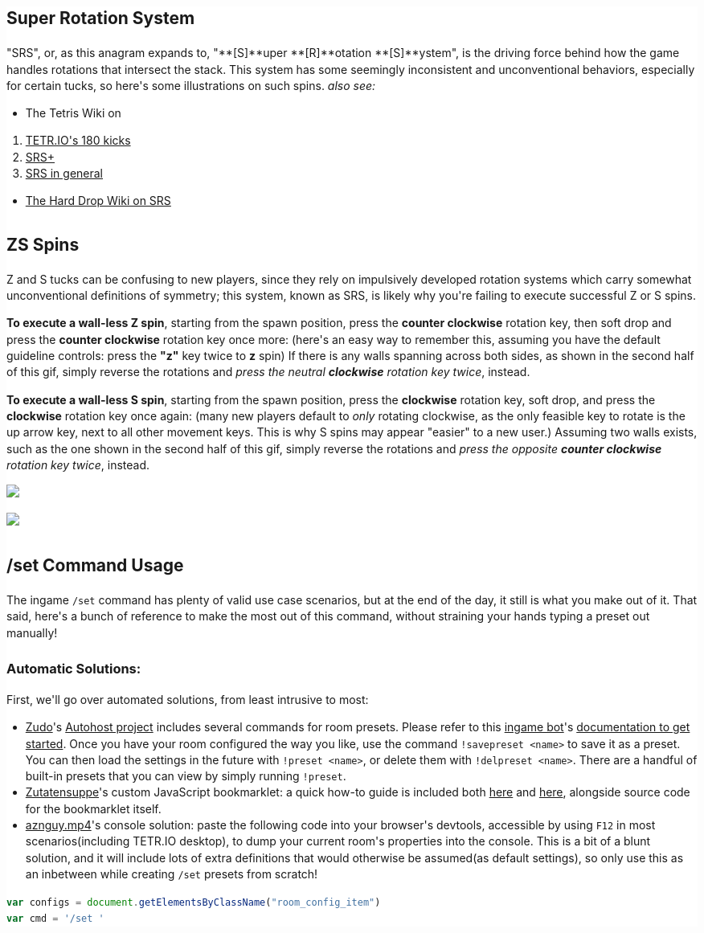 ## Super Rotation System
"SRS", or, as this anagram expands to, "**[S]**uper **[R]**otation **[S]**ystem", is the driving force behind how the game handles rotations that intersect the stack. This system has some seemingly inconsistent and unconventional behaviors, especially for certain tucks, so here's some illustrations on such spins.
*also see:*
* The Tetris Wiki on
1. [TETR.IO's 180 kicks](https://tetris.wiki/TETR.IO#180_Kicks)
2. [SRS+](https://tetris.wiki/TETR.IO#SRS.2B)
3. [SRS in general](https://tetris.wiki/Super_Rotation_System)
* [The Hard Drop Wiki on SRS](https://harddrop.com/wiki/SRS)

## ZS Spins
Z and S tucks can be confusing to new players, since they rely on impulsively developed rotation systems which carry somewhat unconventional definitions of symmetry; this system, known as SRS, is likely why you're failing to execute successful Z or S spins.

**To execute a wall-less Z spin**, starting from the spawn position, press the __counter clockwise__ rotation key, then soft drop and press the __counter clockwise__ rotation key once more: (here's an easy way to remember this, assuming you have the default guideline controls: press the **"z"** key twice to **z** spin)
If there is any walls spanning across both sides, as shown in the second half of this gif, simply reverse the rotations and *press the neutral __clockwise__ rotation key twice*, instead.

**To execute a wall-less S spin**, starting from the spawn position, press the __clockwise__ rotation key, soft drop, and press the __clockwise__ rotation key once again: (many new players default to *only* rotating clockwise, as the only feasible key to rotate is the up arrow key, next to all other movement keys. This is why S spins may appear "easier" to a new user.)
Assuming two walls exists, such as the one shown in the second half of this gif, simply reverse the rotations and *press the opposite __counter clockwise__ rotation key twice*, instead.

![](https://files.catbox.moe/yau2oj.gif)

![](https://files.catbox.moe/cvoofj.gif)

## /set Command Usage
The ingame `/set` command has plenty of valid use case scenarios, but at the end of the day, it still is what you make out of it. That said, here's a bunch of reference to make the most out of this command, without straining your hands typing a preset out manually!
### Automatic Solutions:
First, we'll go over automated solutions, from least intrusive to most:
* [Zudo](https://kagar.in/ "Zudo's homepage")'s [Autohost project](https://gitlab.com/Zudo/autohost/ "Source repository -- unrecommended for casual users") includes several commands for room presets. Please refer to this [ingame bot](https://ch.tetr.io/u/autohost)'s [documentation to get started](https://gitlab.com/Zudo/autohost/-/wikis/Get-Started). Once you have your room configured the way you like, use the command `!savepreset <name>`  to save it as a preset. You can then load the settings in the future with `!preset <name>`, or delete them with `!delpreset <name>`. There are a handful of built-in presets that you can view by simply running `!preset`.
* [Zutatensuppe](https://github.com/Zutatensuppe "Zutatensuppe's Github profile")'s custom JavaScript bookmarklet: a quick how-to guide is included both [here](https://github.com/Zutatensuppe/tetrio-preset) and [here](https://www.reddit.com/r/Tetris/comments/r3o5w3/preset_tool_for_custom_multiplayer_room_settings/), alongside source code for the bookmarklet itself.
* [aznguy.mp4](http://aznguy.com/ "aznguy.mp4's homepage")'s console solution: paste the following code into your browser's devtools, accessible by using `F12` in most scenarios(including TETR.IO desktop), to dump your current room's properties into the console. This is a bit of a blunt solution, and it will include lots of extra definitions that would otherwise be assumed(as default settings), so only use this as an inbetween while creating `/set` presets from scratch!
```js
var configs = document.getElementsByClassName("room_config_item")
var cmd = '/set '

```